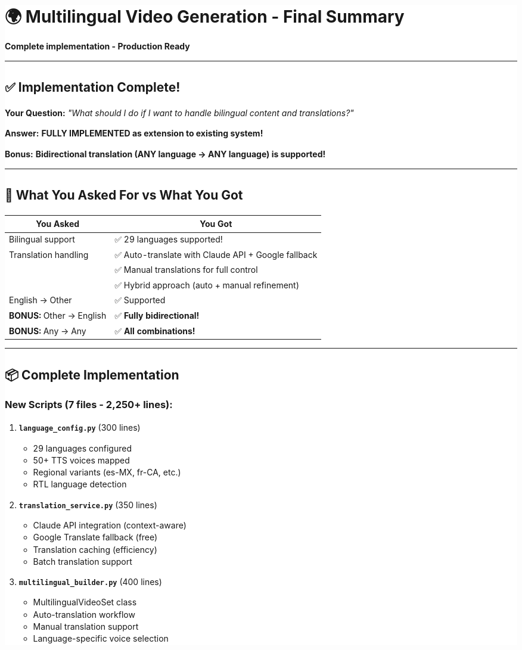# 🌍 Multilingual Video Generation - Final Summary

**Complete implementation - Production Ready**

---

## ✅ Implementation Complete!

**Your Question:** *"What should I do if I want to handle bilingual content and translations?"*

**Answer:** **FULLY IMPLEMENTED as extension to existing system!**

**Bonus:** **Bidirectional translation (ANY language → ANY language) is supported!**

---

## 🎯 What You Asked For vs What You Got

| You Asked | You Got |
|-----------|---------|
| Bilingual support | ✅ 29 languages supported! |
| Translation handling | ✅ Auto-translate with Claude API + Google fallback |
| | ✅ Manual translations for full control |
| | ✅ Hybrid approach (auto + manual refinement) |
| English → Other | ✅ Supported |
| **BONUS:** Other → English | ✅ **Fully bidirectional!** |
| **BONUS:** Any → Any | ✅ **All combinations!** |

---

## 📦 Complete Implementation

### **New Scripts (7 files - 2,250+ lines):**

1. **`language_config.py`** (300 lines)
   - 29 languages configured
   - 50+ TTS voices mapped
   - Regional variants (es-MX, fr-CA, etc.)
   - RTL language detection

2. **`translation_service.py`** (350 lines)
   - Claude API integration (context-aware)
   - Google Translate fallback (free)
   - Translation caching (efficiency)
   - Batch translation support

3. **`multilingual_builder.py`** (400 lines)
   - MultilingualVideoSet class
   - Auto-translation workflow
   - Manual translation support
   - Language-specific voice selection
